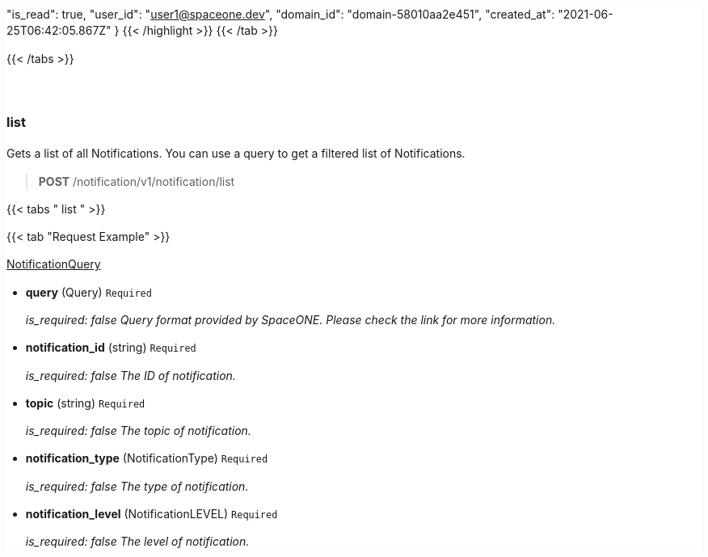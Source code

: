    "is_read": true,
   "user_id": "user1@spaceone.dev",
   "domain_id": "domain-58010aa2e451",
   "created_at": "2021-06-25T06:42:05.867Z"
}
{{< /highlight >}}
{{< /tab >}}


{{< /tabs >}}


    
<br>

### list

Gets a list of all Notifications. You can use a query to get a filtered list of Notifications.



> **POST** /notification/v1/notification/list
>





 {{< tabs " list " >}}

 {{< tab "Request Example" >}}



[NotificationQuery](./Notification#notificationquery)

* **query** (Query)   `Required` 

  *is_required: false
Query format provided by SpaceONE. Please check the link for more information.*


* **notification_id** (string)   `Required` 

  *is_required: false
The ID of notification.*


* **topic** (string)   `Required` 

  *is_required: false
The topic of notification.*


* **notification_type** (NotificationType)   `Required` 

  *is_required: false
The type of notification.*


* **notification_level** (NotificationLEVEL)   `Required` 

  *is_required: false
The level of notification.*

